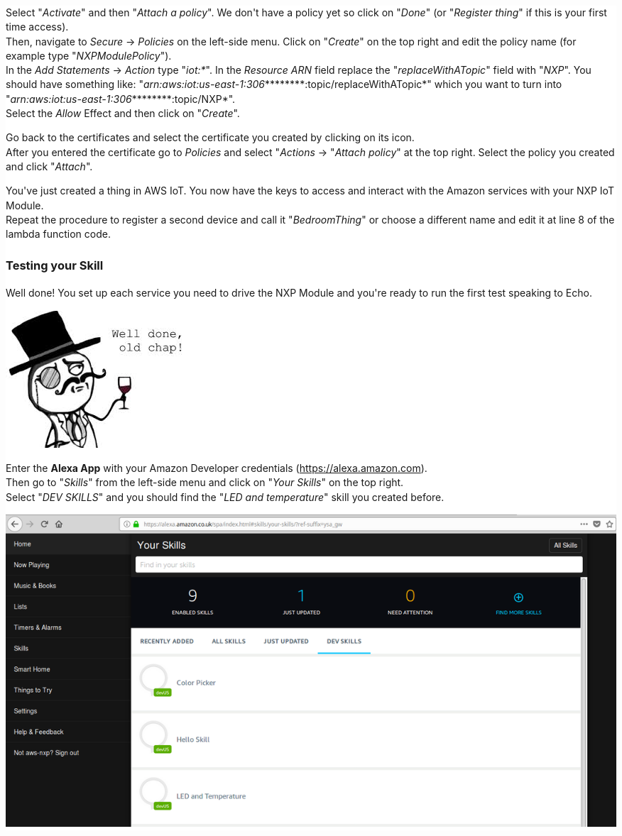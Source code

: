 Select "*Activate*" and then "*Attach a policy*".
We don't have a policy yet so click on "*Done*" (or "*Register thing*" if this is your first time access).  
Then, navigate to *Secure* -> *Policies* on the left-side menu. Click on "*Create*" on the top right and edit the policy name (for example type "*NXPModulePolicy*").  
In the *Add Statements* -> *Action* type "_iot:*_". In the *Resource ARN* field replace the "*replaceWithATopic*" field with "*NXP*". You should have something like: "*arn:aws:iot:us-east-1:306*********:topic/replaceWithATopic*" which 
you want to turn into "*arn:aws:iot:us-east-1:306*********:topic/NXP*".  
Select the *Allow* Effect and then click on "*Create*".  

Go back to the certificates and select the certificate you created by clicking on its icon.  
After you entered the certificate go to *Policies* and select "*Actions* -> "*Attach policy*" at the top right. Select the policy you created and click "*Attach*".  

You've just created a thing in AWS IoT. You now have the keys to access and interact with the Amazon services with your NXP IoT Module.  
Repeat the procedure to register a second device and call it "*BedroomThing*" or choose a different name and edit it at line 8 of the lambda function code.


### Testing your Skill

Well done! You set up each service you need to drive the NXP Module and you're ready to run the first test speaking to Echo.

![:scale 350px](assets/welldone.jpeg)

Enter the **Alexa App** with your Amazon Developer credentials (https://alexa.amazon.com).  
Then go to "*Skills*" from the left-side menu and click on "*Your Skills*" on the top right.  
Select "*DEV SKILLS*" and you should find the "*LED and temperature*" skill you created before.  

![:scale 350px](assets/alexaApp.png)
